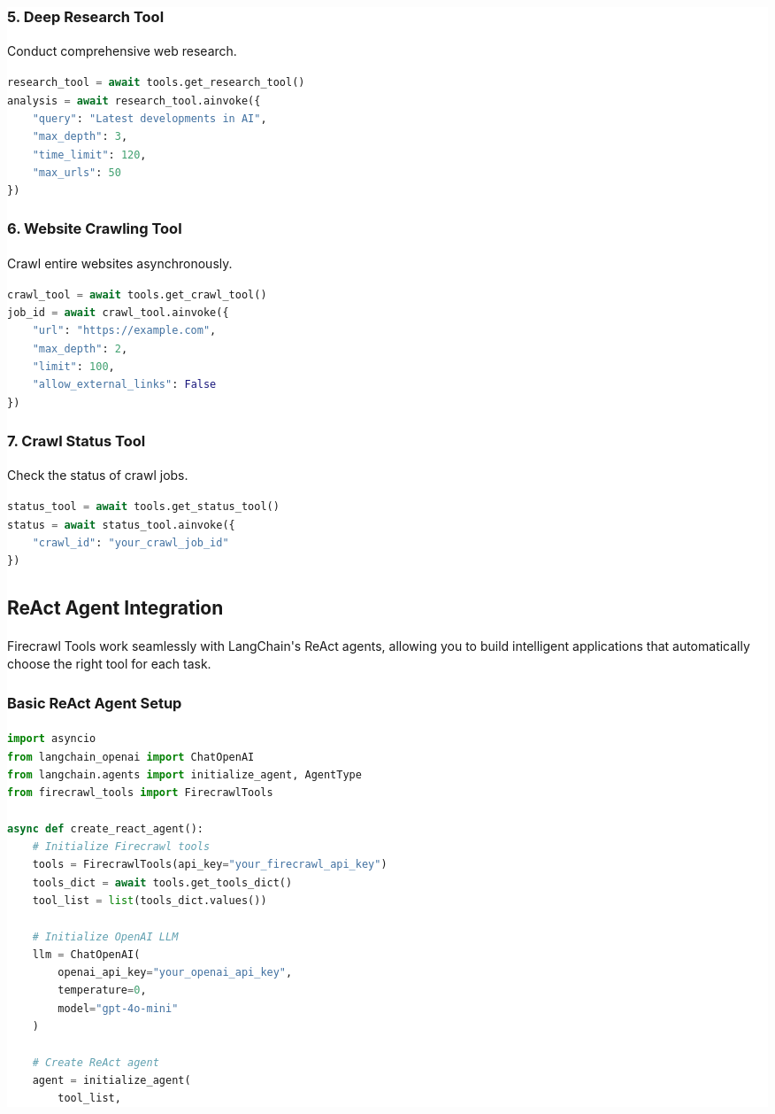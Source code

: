 ### 5. Deep Research Tool
Conduct comprehensive web research.

```python
research_tool = await tools.get_research_tool()
analysis = await research_tool.ainvoke({
    "query": "Latest developments in AI",
    "max_depth": 3,
    "time_limit": 120,
    "max_urls": 50
})
```

### 6. Website Crawling Tool
Crawl entire websites asynchronously.

```python
crawl_tool = await tools.get_crawl_tool()
job_id = await crawl_tool.ainvoke({
    "url": "https://example.com",
    "max_depth": 2,
    "limit": 100,
    "allow_external_links": False
})
```

### 7. Crawl Status Tool
Check the status of crawl jobs.

```python
status_tool = await tools.get_status_tool()
status = await status_tool.ainvoke({
    "crawl_id": "your_crawl_job_id"
})
```

## ReAct Agent Integration

Firecrawl Tools work seamlessly with LangChain's ReAct agents, allowing you to build intelligent applications that automatically choose the right tool for each task.

### Basic ReAct Agent Setup

```python
import asyncio
from langchain_openai import ChatOpenAI
from langchain.agents import initialize_agent, AgentType
from firecrawl_tools import FirecrawlTools

async def create_react_agent():
    # Initialize Firecrawl tools
    tools = FirecrawlTools(api_key="your_firecrawl_api_key")
    tools_dict = await tools.get_tools_dict()
    tool_list = list(tools_dict.values())
    
    # Initialize OpenAI LLM
    llm = ChatOpenAI(
        openai_api_key="your_openai_api_key",
        temperature=0,
        model="gpt-4o-mini"
    )
    
    # Create ReAct agent
    agent = initialize_agent(
        tool_list,
```